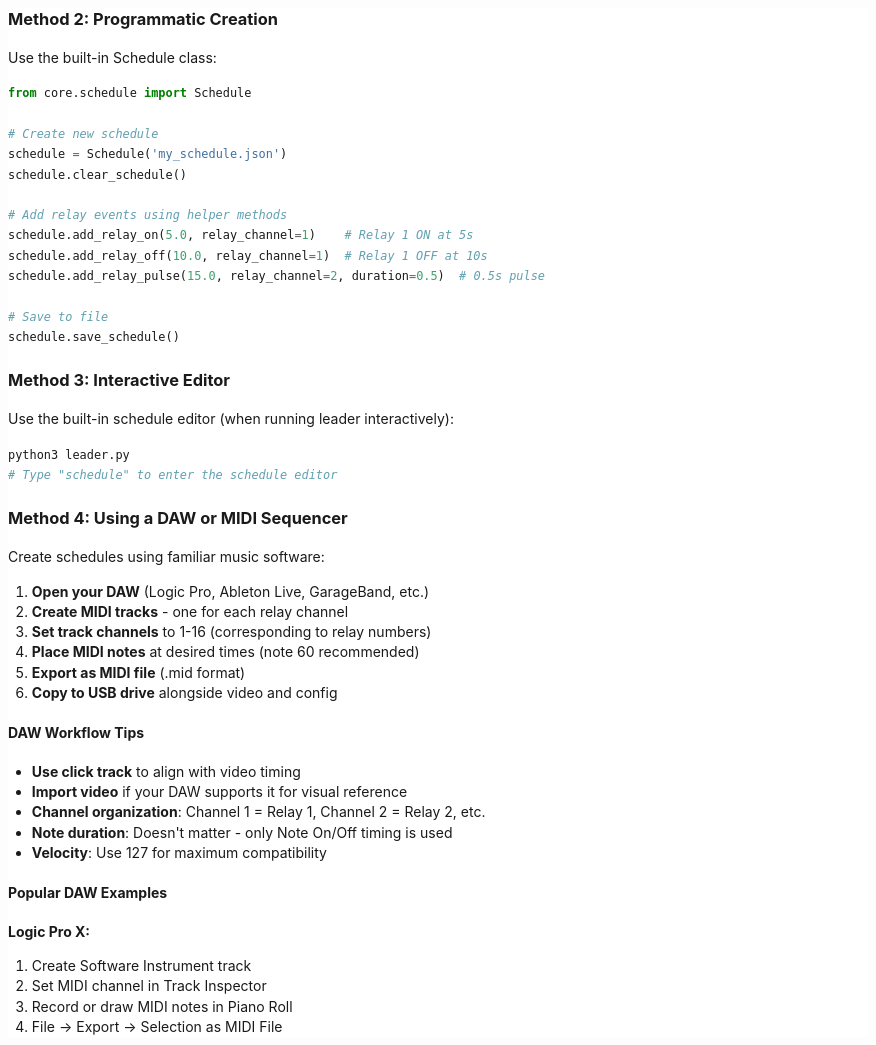 ### Method 2: Programmatic Creation

Use the built-in Schedule class:

```python
from core.schedule import Schedule

# Create new schedule
schedule = Schedule('my_schedule.json')
schedule.clear_schedule()

# Add relay events using helper methods
schedule.add_relay_on(5.0, relay_channel=1)    # Relay 1 ON at 5s
schedule.add_relay_off(10.0, relay_channel=1)  # Relay 1 OFF at 10s
schedule.add_relay_pulse(15.0, relay_channel=2, duration=0.5)  # 0.5s pulse

# Save to file
schedule.save_schedule()
```

### Method 3: Interactive Editor

Use the built-in schedule editor (when running leader interactively):

```bash
python3 leader.py
# Type "schedule" to enter the schedule editor
```

### Method 4: Using a DAW or MIDI Sequencer

Create schedules using familiar music software:

1. **Open your DAW** (Logic Pro, Ableton Live, GarageBand, etc.)
2. **Create MIDI tracks** - one for each relay channel  
3. **Set track channels** to 1-16 (corresponding to relay numbers)
4. **Place MIDI notes** at desired times (note 60 recommended)
5. **Export as MIDI file** (.mid format)
6. **Copy to USB drive** alongside video and config

#### DAW Workflow Tips

- **Use click track** to align with video timing
- **Import video** if your DAW supports it for visual reference
- **Channel organization**: Channel 1 = Relay 1, Channel 2 = Relay 2, etc.
- **Note duration**: Doesn't matter - only Note On/Off timing is used
- **Velocity**: Use 127 for maximum compatibility

#### Popular DAW Examples

**Logic Pro X:**
1. Create Software Instrument track
2. Set MIDI channel in Track Inspector
3. Record or draw MIDI notes in Piano Roll
4. File → Export → Selection as MIDI File

